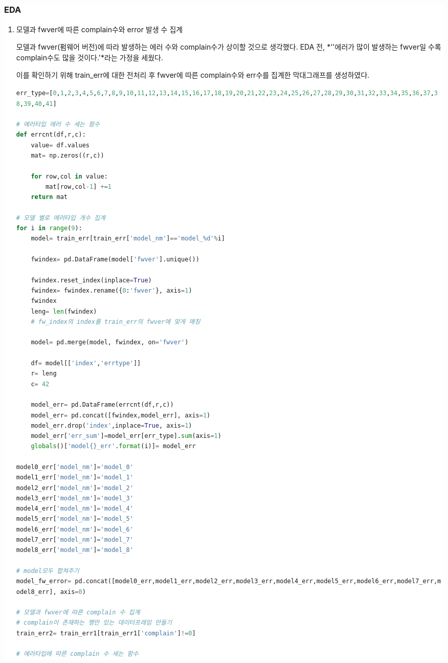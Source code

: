 ### EDA

1. 모델과 fwver에 따른 complain수와 error 발생 수 집계

   모델과 fwver(펌웨어 버전)에 따라 발생하는 에러 수와 complain수가 상이할 것으로 생각했다. EDA 전, *''에러가 많이 발생하는 fwver일 수록 complain수도 많을 것이다.'*라는 가정을 세웠다. 

   이를 확인하기 위해 train_err에 대한 전처리 후 fwver에 따른 complain수와 err수를 집계한 막대그래프를 생성하였다. 

   ```python
   err_type=[0,1,2,3,4,5,6,7,8,9,10,11,12,13,14,15,16,17,18,19,20,21,22,23,24,25,26,27,28,29,30,31,32,33,34,35,36,37,38,39,40,41]
   
   # 에러타입 에러 수 세는 함수 
   def errcnt(df,r,c):
       value= df.values
       mat= np.zeros((r,c))
       
       for row,col in value:
           mat[row,col-1] +=1
       return mat
   
   # 모델 별로 에러타입 개수 집계
   for i in range(9):
       model= train_err[train_err['model_nm']=='model_%d'%i]
   
       fwindex= pd.DataFrame(model['fwver'].unique())
   
       fwindex.reset_index(inplace=True)
       fwindex= fwindex.rename({0:'fwver'}, axis=1)
       fwindex
       leng= len(fwindex)
       # fw_index의 index를 train_err의 fwver에 맞게 매칭
   
       model= pd.merge(model, fwindex, on='fwver')
       
       df= model[['index','errtype']]
       r= leng
       c= 42
       
       model_err= pd.DataFrame(errcnt(df,r,c))
       model_err= pd.concat([fwindex,model_err], axis=1)
       model_err.drop('index',inplace=True, axis=1)
       model_err['err_sum']=model_err[err_type].sum(axis=1)
       globals()['model{}_err'.format(i)]= model_err
       
   model0_err['model_nm']='model_0'
   model1_err['model_nm']='model_1'
   model2_err['model_nm']='model_2'
   model3_err['model_nm']='model_3'
   model4_err['model_nm']='model_4'
   model5_err['model_nm']='model_5'
   model6_err['model_nm']='model_6'
   model7_err['model_nm']='model_7'
   model8_err['model_nm']='model_8'
   
   # model모두 합쳐주기
   model_fw_error= pd.concat([model0_err,model1_err,model2_err,model3_err,model4_err,model5_err,model6_err,model7_err,model8_err], axis=0)
   
   # 모델과 fwver에 따른 complain 수 집계
   # complain이 존재하는 행만 있는 데이터프레임 만들기
   train_err2= train_err1[train_err1['complain']!=0]
   
   # 에러타입에 따른 complain 수 세는 함수 
   ```
